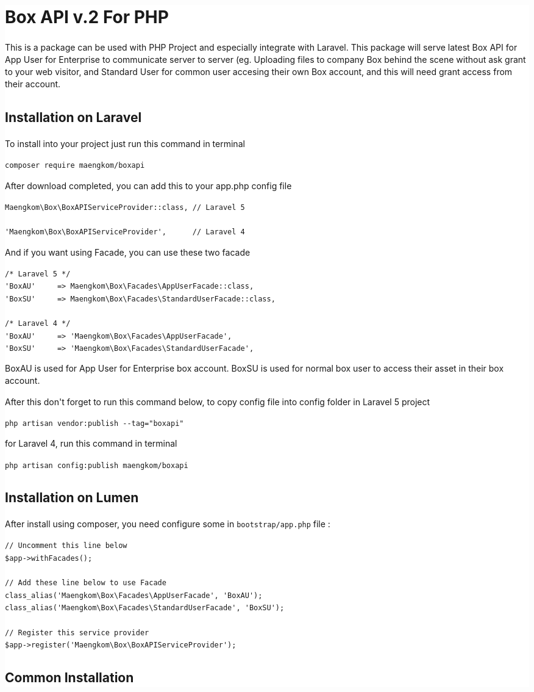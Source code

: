 # Box API v.2 For PHP

This is a package can be used with PHP Project and especially integrate with Laravel. This package will serve latest Box API for App User for Enterprise to communicate server to server (eg. Uploading files to company Box behind the scene without ask grant to your web visitor, and Standard User for common user accesing their own Box account, and this will need grant access from their account.

## Installation on Laravel

To install into your project just run this command in terminal 

	composer require maengkom/boxapi
	
After download completed, you can add this to your app.php config file 

	Maengkom\Box\BoxAPIServiceProvider::class, // Laravel 5
	
	'Maengkom\Box\BoxAPIServiceProvider',      // Laravel 4
	
And if you want using Facade, you can use these two facade

	/* Laravel 5 */
	'BoxAU'     => Maengkom\Box\Facades\AppUserFacade::class,
	'BoxSU'     => Maengkom\Box\Facades\StandardUserFacade::class,

	/* Laravel 4 */
	'BoxAU'     => 'Maengkom\Box\Facades\AppUserFacade',
	'BoxSU'     => 'Maengkom\Box\Facades\StandardUserFacade',
	
BoxAU is used for App User for Enterprise box account. BoxSU is used for normal box user to access their asset in their box account.

After this don't forget to run this command below, to copy config file into config folder in Laravel 5 project

	php artisan vendor:publish --tag="boxapi" 
	
for Laravel 4, run this command in terminal

	php artisan config:publish maengkom/boxapi


## Installation on Lumen

After install using composer, you need configure some in ```bootstrap/app.php``` file :

	// Uncomment this line below
	$app->withFacades();
	
	// Add these line below to use Facade
	class_alias('Maengkom\Box\Facades\AppUserFacade', 'BoxAU');
	class_alias('Maengkom\Box\Facades\StandardUserFacade', 'BoxSU');
	
	// Register this service provider
	$app->register('Maengkom\Box\BoxAPIServiceProvider');

## Common Installation
